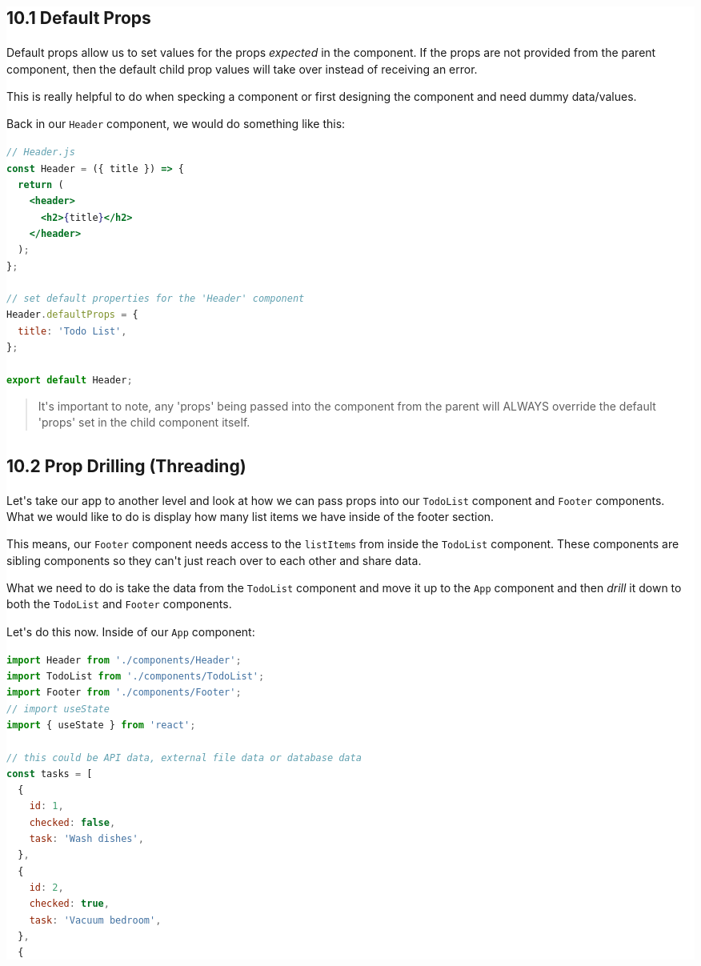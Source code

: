 ## 10.1 Default Props

Default props allow us to set values for the props _expected_ in the component. If the props are not provided from the parent component, then the default child prop values will take over instead of receiving an error.

This is really helpful to do when specking a component or first designing the component and need dummy data/values.

Back in our `Header` component, we would do something like this:

```jsx
// Header.js
const Header = ({ title }) => {
  return (
    <header>
      <h2>{title}</h2>
    </header>
  );
};

// set default properties for the 'Header' component
Header.defaultProps = {
  title: 'Todo List',
};

export default Header;
```

> It's important to note, any 'props' being passed into the component from the parent will ALWAYS override the default 'props' set in the child component itself.

## 10.2 Prop Drilling (Threading)

Let's take our app to another level and look at how we can pass props into our `TodoList` component and `Footer` components. What we would like to do is display how many list items we have inside of the footer section.

This means, our `Footer` component needs access to the `listItems` from inside the `TodoList` component. These components are sibling components so they can't just reach over to each other and share data.

What we need to do is take the data from the `TodoList` component and move it up to the `App` component and then _drill_ it down to both the `TodoList` and `Footer` components.

Let's do this now. Inside of our `App` component:

```jsx
import Header from './components/Header';
import TodoList from './components/TodoList';
import Footer from './components/Footer';
// import useState
import { useState } from 'react';

// this could be API data, external file data or database data
const tasks = [
  {
    id: 1,
    checked: false,
    task: 'Wash dishes',
  },
  {
    id: 2,
    checked: true,
    task: 'Vacuum bedroom',
  },
  {
```